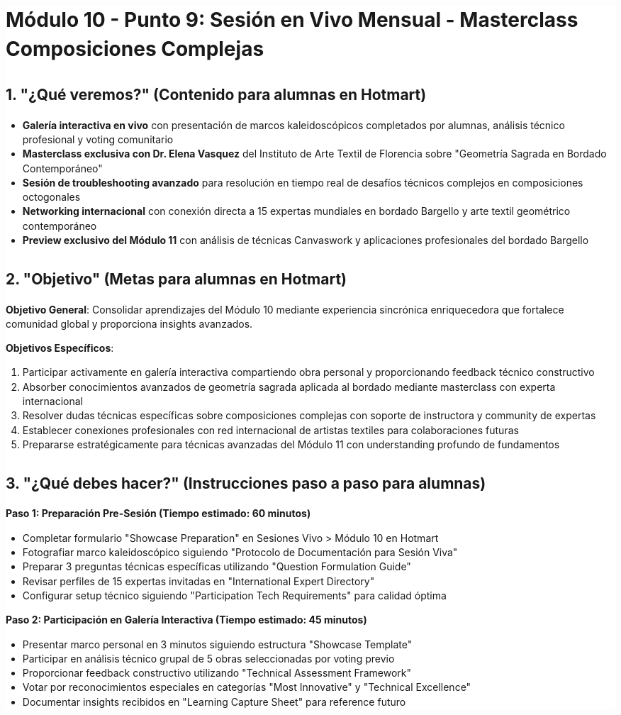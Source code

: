 # Módulo 10 - Punto 9: Sesión en Vivo Mensual - Masterclass Composiciones Complejas

## 1. "¿Qué veremos?" (Contenido para alumnas en Hotmart)

- **Galería interactiva en vivo** con presentación de marcos kaleidoscópicos completados por alumnas, análisis técnico profesional y voting comunitario
- **Masterclass exclusiva con Dr. Elena Vasquez** del Instituto de Arte Textil de Florencia sobre "Geometría Sagrada en Bordado Contemporáneo"
- **Sesión de troubleshooting avanzado** para resolución en tiempo real de desafíos técnicos complejos en composiciones octogonales
- **Networking internacional** con conexión directa a 15 expertas mundiales en bordado Bargello y arte textil geométrico contemporáneo
- **Preview exclusivo del Módulo 11** con análisis de técnicas Canvaswork y aplicaciones profesionales del bordado Bargello

## 2. "Objetivo" (Metas para alumnas en Hotmart)

**Objetivo General**: Consolidar aprendizajes del Módulo 10 mediante experiencia sincrónica enriquecedora que fortalece comunidad global y proporciona insights avanzados.

**Objetivos Específicos**:
1. Participar activamente en galería interactiva compartiendo obra personal y proporcionando feedback técnico constructivo
2. Absorber conocimientos avanzados de geometría sagrada aplicada al bordado mediante masterclass con experta internacional
3. Resolver dudas técnicas específicas sobre composiciones complejas con soporte de instructora y community de expertas
4. Establecer conexiones profesionales con red internacional de artistas textiles para colaboraciones futuras
5. Prepararse estratégicamente para técnicas avanzadas del Módulo 11 con understanding profundo de fundamentos

## 3. "¿Qué debes hacer?" (Instrucciones paso a paso para alumnas)

**Paso 1: Preparación Pre-Sesión (Tiempo estimado: 60 minutos)**
- Completar formulario "Showcase Preparation" en Sesiones Vivo > Módulo 10 en Hotmart
- Fotografiar marco kaleidoscópico siguiendo "Protocolo de Documentación para Sesión Viva"
- Preparar 3 preguntas técnicas específicas utilizando "Question Formulation Guide"
- Revisar perfiles de 15 expertas invitadas en "International Expert Directory"
- Configurar setup técnico siguiendo "Participation Tech Requirements" para calidad óptima

**Paso 2: Participación en Galería Interactiva (Tiempo estimado: 45 minutos)**
- Presentar marco personal en 3 minutos siguiendo estructura "Showcase Template"
- Participar en análisis técnico grupal de 5 obras seleccionadas por voting previo
- Proporcionar feedback constructivo utilizando "Technical Assessment Framework"
- Votar por reconocimientos especiales en categorías "Most Innovative" y "Technical Excellence"
- Documentar insights recibidos en "Learning Capture Sheet" para reference futuro

